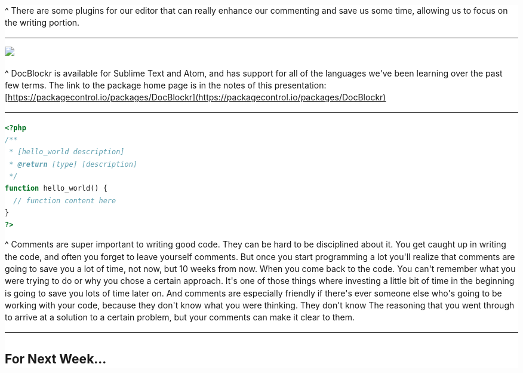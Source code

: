^ There are some plugins for our editor that can really enhance our commenting and save us some time, allowing us to focus on the writing portion.

---

![](https://youtu.be/dgV6c3_VdKk)

^ DocBlockr is available for Sublime Text and Atom, and has support for all of the languages we've been learning over the past few terms. The link to the package home page is in the notes of this presentation: [https://packagecontrol.io/packages/DocBlockr](https://packagecontrol.io/packages/DocBlockr)

---

```php
<?php
/**
 * [hello_world description]
 * @return [type] [description]
 */
function hello_world() {
  // function content here
}
?>
```

^ Comments are super important to writing good code. They can be hard to be disciplined about it. You get caught up in writing the code, and often you forget to leave yourself comments. But once you start programming a lot you'll realize that comments are going to save you a lot of time, not now, but 10 weeks from now. When you come back to the code. You can't remember what you were trying to do or why you chose a certain approach. It's one of those things where investing a little bit of time in the beginning is going to save you lots of time later on. And comments are especially friendly if there's ever someone else who's going to be working with your code, because they don't know what you were thinking. They don't know The reasoning that you went through to arrive at a solution to a certain problem, but your comments can make it clear to them.

---

## For Next Week...

